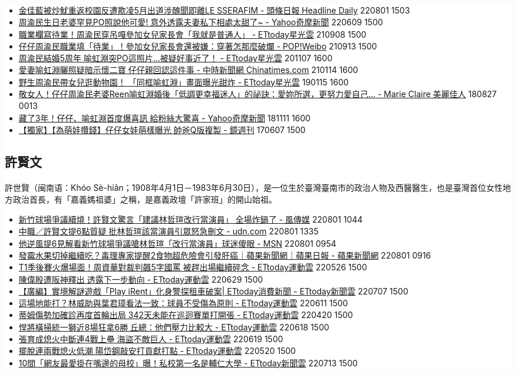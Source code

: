 - [金佳藍被炒魷重返校園反遭欺凌5月出道涉醜聞即離LE SSERAFIM - 頭條日報 Headline Daily](https://hd.stheadline.com/life/ent/realtime/2360151/%E5%8D%B3%E6%99%82-%E5%A8%9B%E6%A8%82-%E9%87%91%E4%BD%B3%E8%97%8D%E8%A2%AB%E7%82%92%E9%AD%B7%E9%87%8D%E8%BF%94%E6%A0%A1%E5%9C%92%E5%8F%8D%E9%81%AD%E6%AC%BA%E5%87%8C-5%E6%9C%88%E5%87%BA%E9%81%93%E6%B6%89%E9%86%9C%E8%81%9E%E5%8D%B3%E9%9B%A2LE-SSERAFIM "金佳藍被炒魷重返校園反遭欺凌5月出道涉醜聞即離LE SSERAFIM - 頭條日報 Headline Daily") 220801 1503
- [周渝民生日老婆罕見PO照說他可愛! 意外透露夫妻私下相處太甜了~ - Yahoo奇摩新聞](https://tw.news.yahoo.com/%E5%91%A8%E6%B8%9D%E6%B0%91%E7%94%9F%E6%97%A5%E8%80%81%E5%A9%86%E7%BD%95%E8%A6%8Bpo%E7%85%A7%E8%AA%AA%E4%BB%96%E5%8F%AF%E6%84%9B-%E6%84%8F%E5%A4%96%E9%80%8F%E9%9C%B2%E5%A4%AB%E5%A6%BB%E7%A7%81%E4%B8%8B%E7%9B%B8%E8%99%95%E5%A4%AA%E7%94%9C%E4%BA%86-143416860.html "周渝民生日老婆罕見PO照說他可愛! 意外透露夫妻私下相處太甜了~ - Yahoo奇摩新聞") 220609 1500
- [職業欄寫待業！周渝民穿吊嘎參加女兒家長會「我就是普通人」 - ETtoday星光雲](https://star.ettoday.net/news/2074625 "職業欄寫待業！周渝民穿吊嘎參加女兒家長會「我就是普通人」 - ETtoday星光雲") 210908 1500
- [仔仔周渝民職業填「待業」！參加女兒家長會還被嫌：穿著怎那麼破爛 - POP!Weibo](https://ipop.sina.com.tw/posts/542520 "仔仔周渝民職業填「待業」！參加女兒家長會還被嫌：穿著怎那麼破爛 - POP!Weibo") 210913 1500
- [周渝民結婚5周年 喻虹淵突PO這照片…被疑好事近了！ - ETtoday星光雲](https://star.ettoday.net/news/1849185 "周渝民結婚5周年 喻虹淵突PO這照片…被疑好事近了！ - ETtoday星光雲") 201107 1600
- [愛妻喻虹淵曬照疑暗示懷二寶 仔仔親回認這件事 - 中時新聞網 Chinatimes.com](https://www.chinatimes.com/realtimenews/20210114002504-260404 "愛妻喻虹淵曬照疑暗示懷二寶 仔仔親回認這件事 - 中時新聞網 Chinatimes.com") 210114 1600
- [野生周渝民帶女兒逛動物園！ 「同框喻虹淵」畫面曝光甜炸 - ETtoday星光雲](https://star.ettoday.net/news/1357374 "野生周渝民帶女兒逛動物園！ 「同框喻虹淵」畫面曝光甜炸 - ETtoday星光雲") 190115 1600
- [敬女人！仔仔周渝民老婆Reen喻虹淵婚後「低調更幸福迷人」的祕訣：愛妳所選，更努力愛自己… - Marie Claire 美麗佳人](https://www.marieclaire.com.tw/beauty/skin-care/38274 "敬女人！仔仔周渝民老婆Reen喻虹淵婚後「低調更幸福迷人」的祕訣：愛妳所選，更努力愛自己… - Marie Claire 美麗佳人") 180827 0013
- [藏了3年！仔仔、喻虹淵首度爆喜訊 給粉絲大驚喜 - Yahoo奇摩新聞](https://tw.news.yahoo.com/%E8%97%8F%E4%BA%863%E5%B9%B4-%E4%BB%94%E4%BB%94-%E5%96%BB%E8%99%B9%E6%B7%B5%E9%A6%96%E5%BA%A6%E7%88%86%E5%96%9C%E8%A8%8A-%E7%B5%A6%E7%B2%89%E7%B5%B2%E5%A4%A7%E9%A9%9A%E5%96%9C-080400832.html "藏了3年！仔仔、喻虹淵首度爆喜訊 給粉絲大驚喜 - Yahoo奇摩新聞") 181111 1600
- [【獨家】【為萌娃攢錢】仔仔女娃萌樣曝光 帥爸Q版複製 - 鏡週刊](https://www.mirrormedia.mg/story/20170605ent022/ "【獨家】【為萌娃攢錢】仔仔女娃萌樣曝光 帥爸Q版複製 - 鏡週刊") 170607 1500

## 許賢文

許世賢（闽南语：Khóo Sè-hiân；1908年4月1日－1983年6月30日），是一位生於臺灣臺南市的政治人物及西醫醫生，也是臺灣首位女性地方政治首長，有「嘉義媽祖婆」之稱，是嘉義政壇「許家班」的開山始祖。


- [新竹球場爭議續燒！許賢文驚言「建議林哲瑄改行當演員」 全場炸鍋了 - 風傳媒](https://www.storm.mg/article/4450560 "新竹球場爭議續燒！許賢文驚言「建議林哲瑄改行當演員」 全場炸鍋了 - 風傳媒") 220801 1044
- [中職／許賢文提6點質疑 批林哲瑄該當演員引眾怒急刪文 - udn.com](https://udn.com/news/story/7001/6503191?from=udn-ch1_breaknews-1-0-news "中職／許賢文提6點質疑 批林哲瑄該當演員引眾怒急刪文 - udn.com") 220801 1335
- [他逆風提6見解看新竹球場爭議嗆林哲瑄「改行當演員」球迷傻眼 - MSN](https://www.msn.com/zh-tw/sports/other/%E4%BB%96%E9%80%86%E9%A2%A8%E6%8F%906%E8%A6%8B%E8%A7%A3%E7%9C%8B%E6%96%B0%E7%AB%B9%E7%90%83%E5%A0%B4%E7%88%AD%E8%AD%B0-%E5%97%86%E6%9E%97%E5%93%B2%E7%91%84%E3%80%8C%E6%94%B9%E8%A1%8C%E7%95%B6%E6%BC%94%E5%93%A1%E3%80%8D%E7%90%83%E8%BF%B7%E5%82%BB%E7%9C%BC/ar-AA10aaT4?li=BBqiNIb "他逆風提6見解看新竹球場爭議嗆林哲瑄「改行當演員」球迷傻眼 - MSN") 220801 0954
- [發霉水果切掉繼續吃？毒理專家提醒2食物超危險會引發肝癌｜蘋果新聞網｜蘋果日報 - 蘋果新聞網](https://www.appledaily.com.tw/life/20220801/A8078BA1A63068E0ECDEE904C1 "發霉水果切掉繼續吃？毒理專家提醒2食物超危險會引發肝癌｜蘋果新聞網｜蘋果日報 - 蘋果新聞網") 220801 0916
- [T1季後賽火爆場面！周資華對裁判飆5字國罵 被趕出場繼續碎念 - ETtoday運動雲](https://sports.ettoday.net/news/2259914 "T1季後賽火爆場面！周資華對裁判飆5字國罵 被趕出場繼續碎念 - ETtoday運動雲") 220526 1500
- [陳偉殷遭阪神釋出 透露下一步動向 - ETtoday運動雲](https://sports.ettoday.net/news/2283365 "陳偉殷遭阪神釋出 透露下一步動向 - ETtoday運動雲") 220629 1500
- [【廣編】實境解謎遊戲「Play iRent」化身警探租車破案| ETtoday消費新聞 - ETtoday新聞雲](https://www.ettoday.net/news/20220707/2287478.htm "【廣編】實境解謎遊戲「Play iRent」化身警探租車破案| ETtoday消費新聞 - ETtoday新聞雲") 220707 1500
- [這場地能打？林威助與葉君璋看法一致：球員不受傷為原則 - ETtoday運動雲](https://sports.ettoday.net/news/2270934 "這場地能打？林威助與葉君璋看法一致：球員不受傷為原則 - ETtoday運動雲") 220611 1500
- [蒂姆傷勢加確診再度首輪出局 342天未能在巡迴賽單打開張 - ETtoday運動雲](https://sports.ettoday.net/news/2233604 "蒂姆傷勢加確診再度首輪出局 342天未能在巡迴賽單打開張 - ETtoday運動雲") 220420 1500
- [悍將橫掃統一獅近8場狂拿6勝 丘總：他們壓力比較大 - ETtoday運動雲](https://sports.ettoday.net/news/2275905 "悍將橫掃統一獅近8場狂拿6勝 丘總：他們壓力比較大 - ETtoday運動雲") 220618 1500
- [張育成熄火中斷連4戰上壘 海盜不敵巨人 - ETtoday運動雲](https://sports.ettoday.net/news/2276022 "張育成熄火中斷連4戰上壘 海盜不敵巨人 - ETtoday運動雲") 220619 1500
- [擺脫連兩戰熄火低潮 陽岱鋼敲安打貢獻打點 - ETtoday運動雲](https://sports.ettoday.net/news/2255333 "擺脫連兩戰熄火低潮 陽岱鋼敲安打貢獻打點 - ETtoday運動雲") 220520 1500
- [10間「網友最愛掛在嘴邊的母校」曝！私校第一名是輔仁大學 - ETtoday新聞雲](https://www.ettoday.net/news/20220713/2293260.htm "10間「網友最愛掛在嘴邊的母校」曝！私校第一名是輔仁大學 - ETtoday新聞雲") 220713 1500